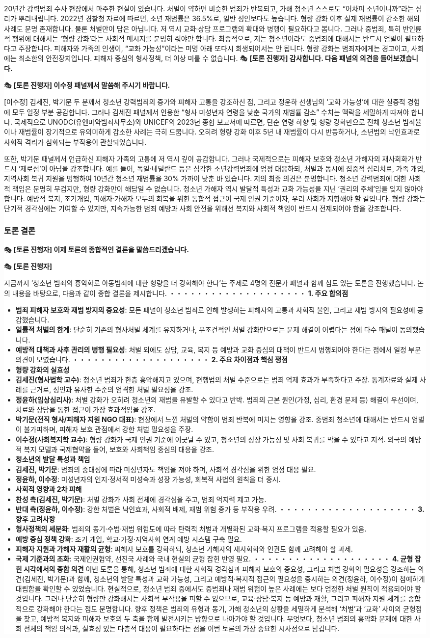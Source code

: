 20년간 강력범죄 수사 현장에서 마주한 현실이 있습니다. 처벌이 약하면 비슷한 범죄가 반복되고, 가해 청소년 스스로도 “어차피 소년이니까”라는 심리가 뿌리내립니다. 2022년 경찰청 자료에 따르면, 소년 재범률은 36.5%로, 일반 성인보다도 높습니다. 형량 강화 이후 실제 재범률이 감소한 해외 사례도 분명 존재합니다. 물론 처벌만이 답은 아닙니다. 저 역시 교화·상담 프로그램의 확대와 병행이 필요하다고 봅니다. 그러나 중범죄, 특히 반인륜적 행위에 대해서는 ‘형량 강화’라는 사회적 메시지를 분명히 줘야만 합니다.
최종적으로, 저는 청소년이라도 중범죄에 대해서는 반드시 엄벌이 필요하다고 주장합니다. 피해자와 가족의 인생이, “교화 가능성”이라는 미명 아래 또다시 희생되어서는 안 됩니다. 형량 강화는 범죄자에게는 경고이고, 사회에는 최소한의 안전장치입니다. 피해자 중심의 형사정책, 더 이상 미룰 수 없습니다.
🎭 **[토론 진행자] 감사합니다. 다음 패널의 의견을 들어보겠습니다.**

🎭 **[토론 진행자] 이수정 패널께서 말씀해 주시기 바랍니다.**

[이수정] 김세진, 박기문 두 분께서 청소년 강력범죄의 증가와 피해자 고통을 강조하신 점, 그리고 정윤하 선생님의 ‘교화 가능성’에 대한 실증적 경험에 모두 일정 부분 공감합니다. 그러나 김세진 패널께서 인용한 “형사 미성년자 연령을 낮춘 국가의 재범률 감소” 수치는 맥락을 세밀하게 따져야 합니다. 국제적으로 UNODC(유엔마약범죄사무소)와 UNICEF의 2023년 종합 보고서에 따르면, 단순 연령 하향 및 형량 강화만으로 전체 청소년 범죄율이나 재범률이 장기적으로 유의미하게 감소한 사례는 극히 드뭅니다. 오히려 형량 강화 이후 5년 내 재범률이 다시 반등하거나, 소년범의 낙인효과로 사회적 격리가 심화되는 부작용이 관찰되었습니다.

또한, 박기문 패널께서 언급하신 피해자 가족의 고통에 저 역시 깊이 공감합니다. 그러나 국제적으로는 피해자 보호와 청소년 가해자의 재사회화가 반드시 ‘제로섬’이 아님을 강조합니다. 예를 들어, 독일·네덜란드 등은 심각한 소년강력범죄에 엄정 대응하되, 처벌과 동시에 집중적 심리치료, 가족 개입, 지역사회 복귀 지원을 병행하여 10년간 청소년 재범률을 30% 가까이 낮춘 바 있습니다.
저의 최종 의견은 분명합니다. 청소년 강력범죄에 대한 사회적 책임은 분명히 무겁지만, 형량 강화만이 해답일 수 없습니다. 청소년 가해자 역시 발달적 특성과 교화 가능성을 지닌 ‘권리의 주체’임을 잊지 않아야 합니다. 예방적 복지, 조기개입, 피해자·가해자 모두의 회복을 위한 통합적 접근이 국제 인권 기준이자, 우리 사회가 지향해야 할 길입니다. 형량 강화는 단기적 경각심에는 기여할 수 있지만, 지속가능한 범죄 예방과 사회 안전을 위해선 복지와 사회적 책임이 반드시 전제되어야 함을 강조합니다.

### 토론 결론

🎭 **[토론 진행자] 이제 토론의 종합적인 결론을 말씀드리겠습니다.**

🎭 **[토론 진행자]**

지금까지 ‘청소년 범죄의 흉악화로 아동범죄에 대한 형량을 더 강화해야 한다’는 주제로 4명의 전문가 패널과 함께 심도 있는 토론을 진행했습니다. 논의 내용을 바탕으로, 다음과 같이 종합 결론을 제시합니다.
・・・・・・・・・・・・・・・・・・・・
**1. 주요 합의점**
- **범죄 피해자 보호와 재범 방지의 중요성**: 모든 패널이 청소년 범죄로 인해 발생하는 피해자의 고통과 사회적 불안, 그리고 재범 방지의 필요성에 공감했습니다.
- **일률적 처벌의 한계**: 단순히 기존의 형사처벌 체계를 유지하거나, 무조건적인 처벌 강화만으로는 문제 해결이 어렵다는 점에 다수 패널이 동의했습니다.
- **예방적 대책과 사후 관리의 병행 필요성**: 처벌 외에도 상담, 교육, 복지 등 예방과 교화 중심의 대책이 반드시 병행되어야 한다는 점에서 일정 부분 의견이 모였습니다.
・・・・・・・・・・・・・・・・・・・・
**2. 주요 차이점과 핵심 쟁점**
- **형량 강화의 실효성**
- **김세진(형사법학 교수)**: 청소년 범죄가 한층 흉악해지고 있으며, 현행법의 처벌 수준으로는 범죄 억제 효과가 부족하다고 주장. 통계자료와 실제 사례를 근거로, 성인과 유사한 수준의 엄격한 처벌 필요성을 강조.
- **정윤하(임상심리사)**: 처벌 강화가 오히려 청소년의 재범을 유발할 수 있다고 반박. 범죄의 근본 원인(가정, 심리, 환경 문제 등) 해결이 우선이며, 치료와 상담을 통한 접근이 가장 효과적임을 강조.
- **박기문(전직 형사/피해자 지원 NGO 대표)**: 현장에서 느낀 처벌의 약함이 범죄 반복에 미치는 영향을 강조. 중범죄 청소년에 대해서는 반드시 엄벌이 불가피하며, 피해자 보호 관점에서 강한 처벌 필요성을 주장.
- **이수정(사회복지학 교수)**: 형량 강화가 국제 인권 기준에 어긋날 수 있고, 청소년의 성장 가능성 및 사회 복귀를 막을 수 있다고 지적. 외국의 예방적 복지 모델과 국제협약을 들어, 보호와 사회책임 중심의 대응을 강조.
- **청소년의 발달 특성과 책임**
- **김세진, 박기문**: 범죄의 중대성에 따라 미성년자도 책임을 져야 하며, 사회적 경각심을 위한 엄정 대응 필요.
- **정윤하, 이수정**: 미성년자의 인지·정서적 미성숙과 성장 가능성, 회복적 사법의 원칙을 더 중시.
- **사회적 영향과 2차 피해**
- **찬성 측(김세진, 박기문)**: 처벌 강화가 사회 전체에 경각심을 주고, 범죄 억지력 제고 가능.
- **반대 측(정윤하, 이수정)**: 강한 처벌은 낙인효과, 사회적 배제, 재범 위험 증가 등 부작용 우려.
・・・・・・・・・・・・・・・・・・・・
**3. 향후 고려사항**
- **형사정책의 세분화**: 범죄의 동기·수법·재범 위험도에 따라 탄력적 처벌과 개별화된 교화·복지 프로그램을 적용할 필요가 있음.
- **예방 중심 정책 강화**: 조기 개입, 학교·가정·지역사회 연계 예방 시스템 구축 필요.
- **피해자 지원과 가해자 재활의 균형**: 피해자 보호를 강화하되, 청소년 가해자의 재사회화와 인권도 함께 고려해야 할 과제.
- **국제 기준과의 조화**: 국제인권협약, 선진국 사례와 국내 현실의 균형 잡힌 반영 필요.
・・・・・・・・・・・・・・・・・・・・
**4. 균형 잡힌 시각에서의 종합 의견**
이번 토론을 통해, 청소년 범죄에 대한 사회적 경각심과 피해자 보호의 중요성, 그리고 처벌 강화의 필요성을 강조하는 의견(김세진, 박기문)과 함께, 청소년의 발달 특성과 교화 가능성, 그리고 예방적·복지적 접근의 필요성을 중시하는 의견(정윤하, 이수정)이 첨예하게 대립함을 확인할 수 있었습니다.
현실적으로, 청소년 범죄 중에서도 중범죄나 재범 위험이 높은 사례에는 보다 엄정한 처벌 원칙이 적용되어야 할 것입니다. 그러나 단순히 형량만 강화해서는 사회적 부작용을 피할 수 없으므로, 교육·상담·복지 등 예방과 재활, 그리고 피해자 지원 체계를 종합적으로 강화해야 한다는 점도 분명합니다.
향후 정책은 범죄의 유형과 동기, 가해 청소년의 상황을 세밀하게 분석해 ‘처벌’과 ‘교화’ 사이의 균형점을 찾고, 예방적 복지와 피해자 보호의 두 축을 함께 발전시키는 방향으로 나아가야 할 것입니다. 무엇보다, 청소년 범죄의 흉악화 문제에 대한 사회 전체의 책임 의식과, 실효성 있는 다층적 대응이 필요하다는 점을 이번 토론의 가장 중요한 시사점으로 남깁니다.